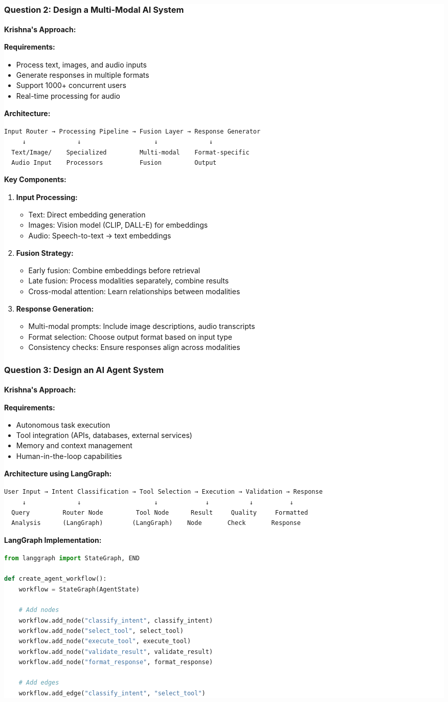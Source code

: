 ### Question 2: Design a Multi-Modal AI System

**Krishna's Approach:**

**Requirements:**
- Process text, images, and audio inputs
- Generate responses in multiple formats
- Support 1000+ concurrent users
- Real-time processing for audio

**Architecture:**
```
Input Router → Processing Pipeline → Fusion Layer → Response Generator
     ↓              ↓                    ↓              ↓
  Text/Image/    Specialized         Multi-modal    Format-specific
  Audio Input    Processors          Fusion         Output
```

**Key Components:**

1. **Input Processing:**
   - Text: Direct embedding generation
   - Images: Vision model (CLIP, DALL-E) for embeddings
   - Audio: Speech-to-text → text embeddings

2. **Fusion Strategy:**
   - Early fusion: Combine embeddings before retrieval
   - Late fusion: Process modalities separately, combine results
   - Cross-modal attention: Learn relationships between modalities

3. **Response Generation:**
   - Multi-modal prompts: Include image descriptions, audio transcripts
   - Format selection: Choose output format based on input type
   - Consistency checks: Ensure responses align across modalities

### Question 3: Design an AI Agent System

**Krishna's Approach:**

**Requirements:**
- Autonomous task execution
- Tool integration (APIs, databases, external services)
- Memory and context management
- Human-in-the-loop capabilities

**Architecture using LangGraph:**
```
User Input → Intent Classification → Tool Selection → Execution → Validation → Response
     ↓              ↓                    ↓             ↓           ↓          ↓
  Query         Router Node         Tool Node      Result     Quality     Formatted
  Analysis      (LangGraph)        (LangGraph)    Node       Check       Response
```

**LangGraph Implementation:**
```python
from langgraph import StateGraph, END

def create_agent_workflow():
    workflow = StateGraph(AgentState)
    
    # Add nodes
    workflow.add_node("classify_intent", classify_intent)
    workflow.add_node("select_tool", select_tool)
    workflow.add_node("execute_tool", execute_tool)
    workflow.add_node("validate_result", validate_result)
    workflow.add_node("format_response", format_response)
    
    # Add edges
    workflow.add_edge("classify_intent", "select_tool")
```